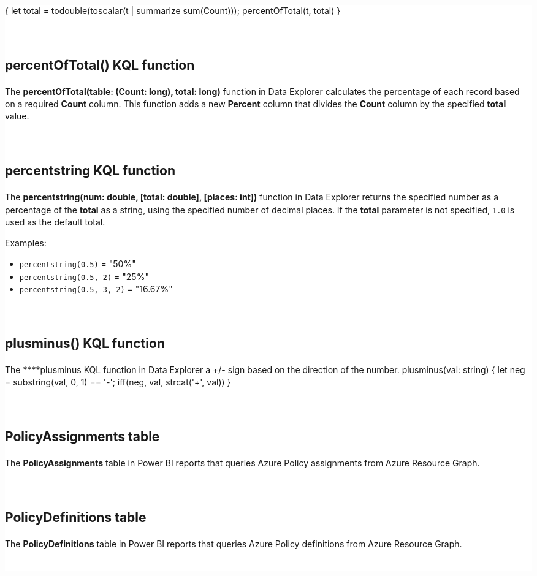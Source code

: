 {
    let total = todouble(toscalar(t | summarize sum(Count)));
    percentOfTotal(t, total)
}

<br>

## percentOfTotal() KQL function

The **percentOfTotal(table: (Count: long), total: long)** function in Data Explorer calculates the percentage of each record based on a required **Count** column. This function adds a new **Percent** column that divides the **Count** column by the specified **total** value.

<br>

## percentstring KQL function

The **percentstring(num: double, [total: double], [places: int])** function in Data Explorer returns the specified number as a percentage of the **total** as a string, using the specified number of decimal places. If the **total** parameter is not specified, `1.0` is used as the default total.

Examples:

- `percentstring(0.5)` = "50%"
- `percentstring(0.5, 2)` = "25%"
- `percentstring(0.5, 3, 2)` = "16.67%"

<br>

## plusminus() KQL function

The ****plusminus KQL function in Data Explorer a +/- sign based on the direction of the number.
plusminus(val: string)
{
    let neg = substring(val, 0, 1) == '-';
    iff(neg, val, strcat('+', val))
}

<br>

## PolicyAssignments table

The **PolicyAssignments** table in Power BI reports that queries Azure Policy assignments from Azure Resource Graph.

<br>

## PolicyDefinitions table

The **PolicyDefinitions** table in Power BI reports that queries Azure Policy definitions from Azure Resource Graph.

<br>
